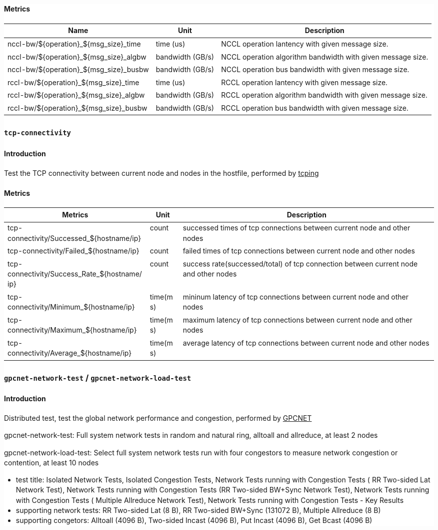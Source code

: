 #### Metrics

| Name                                   | Unit             | Description                                                 |
|----------------------------------------|------------------|-------------------------------------------------------------|
| nccl-bw/${operation}_${msg_size}_time  | time (us)        | NCCL operation lantency with given message size.            |
| nccl-bw/${operation}_${msg_size}_algbw | bandwidth (GB/s) | NCCL operation algorithm bandwidth with given message size. |
| nccl-bw/${operation}_${msg_size}_busbw | bandwidth (GB/s) | NCCL operation bus bandwidth with given message size.       |
| rccl-bw/${operation}_${msg_size}_time  | time (us)        | RCCL operation lantency with given message size.            |
| rccl-bw/${operation}_${msg_size}_algbw | bandwidth (GB/s) | RCCL operation algorithm bandwidth with given message size. |
| rccl-bw/${operation}_${msg_size}_busbw | bandwidth (GB/s) | RCCL operation bus bandwidth with given message size.       |

### `tcp-connectivity`

#### Introduction

Test the TCP connectivity between current node and nodes in the hostfile,
performed by [tcping](https://github.com/zhengxiaowai/tcping)

#### Metrics

| Metrics                                      | Unit     | Description                                                                          |
| -------------------------------------------- | -------- | ------------------------------------------------------------------------------------ |
| tcp-connectivity/Successed_${hostname/ip}    | count    | successed times of tcp connections between current node and other nodes              |
| tcp-connectivity/Failed_${hostname/ip}       | count    | failed times of tcp connections between current node and other nodes                 |
| tcp-connectivity/Success_Rate_${hostname/ip} | count    | success rate(successed/total) of tcp connection between current node and other nodes |
| tcp-connectivity/Minimum_${hostname/ip}      | time(ms) | mininum latency of tcp connections between current node and other nodes              |
| tcp-connectivity/Maximum_${hostname/ip}      | time(ms) | maximum latency of tcp connections between current node and other nodes              |
| tcp-connectivity/Average_${hostname/ip}      | time(ms) | average latency of tcp connections between current node and other nodes              |

### `gpcnet-network-test` / `gpcnet-network-load-test`

#### Introduction

Distributed test, test the global network performance and congestion,
performed by [GPCNET](https://github.com/netbench/GPCNET)

gpcnet-network-test: Full system network tests in random and natural ring, alltoall and allreduce, at least 2 nodes

gpcnet-network-load-test: Select full system network tests run with four congestors to measure network congestion or contention, at least 10 nodes

 - test title: Isolated Network Tests, Isolated Congestion Tests, Network Tests running with Congestion Tests ( RR Two-sided Lat Network Test), Network Tests running with Congestion Tests (RR Two-sided BW+Sync Network Test), Network Tests running with Congestion Tests ( Multiple Allreduce Network Test), Network Tests running with Congestion Tests - Key Results
 - supporting network tests: RR Two-sided Lat (8 B), RR Two-sided BW+Sync (131072 B), Multiple Allreduce (8 B)
 - supporting congetors: Alltoall (4096 B), Two-sided Incast (4096 B), Put Incast (4096 B), Get Bcast (4096 B)
